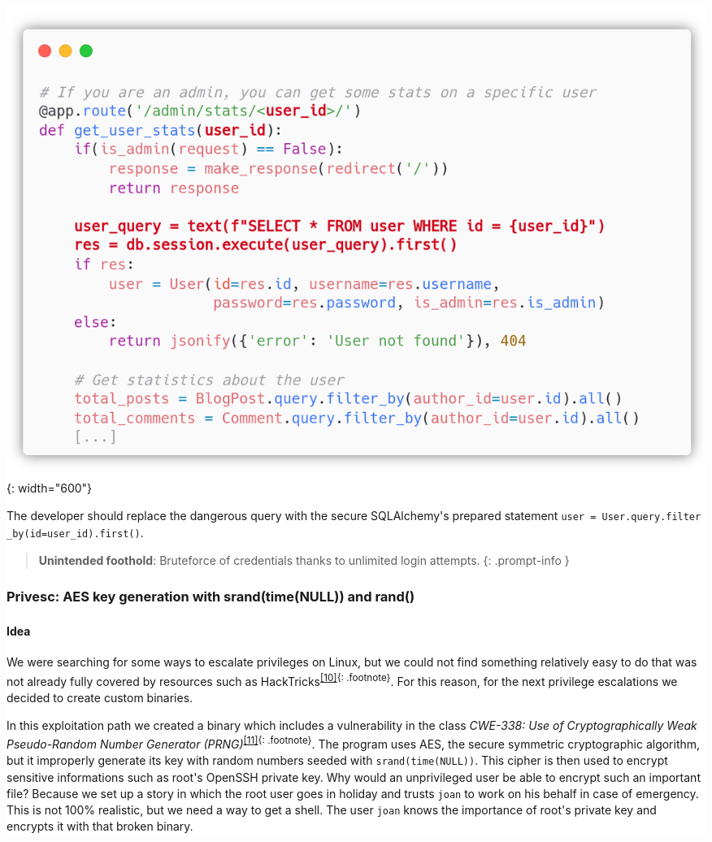 ![SQLi sink](../assets/img/posts/eth_lab_1/sqli_sink.png){: width="600"}

The developer should replace the dangerous query with the secure SQLAlchemy's prepared statement `user = User.query.filter_by(id=user_id).first()`.

> **Unintended foothold**: Bruteforce of credentials thanks to unlimited login attempts.
{: .prompt-info }

### Privesc: AES key generation with srand(time(NULL)) and rand()

#### Idea

We were searching for some ways to escalate privileges on Linux, but we could not find something relatively easy to do that was not already fully covered by resources such as HackTricks<sup class="footnote" role="doc-noteref">[[10]](#references){: .footnote}</sup>. For this reason, for the next privilege escalations we decided to create custom binaries.

In this exploitation path we created a binary which includes a vulnerability in the class *CWE-338: Use of Cryptographically Weak Pseudo-Random Number Generator (PRNG)*<sup class="footnote" role="doc-noteref">[[11]](#references){: .footnote}</sup>. The program uses AES, the secure symmetric cryptographic algorithm, but it improperly generate its key with random numbers seeded with `srand(time(NULL))`. This cipher is then used to encrypt sensitive informations such as root's OpenSSH private key. 
Why would an unprivileged user be able to encrypt such an important file? Because we set up a story in which the root user goes in holiday and trusts `joan` to work on his behalf in case of emergency. This is not 100% realistic, but we need a way to get a shell. The user `joan` knows the importance of root's private key and encrypts it with that broken binary. 
